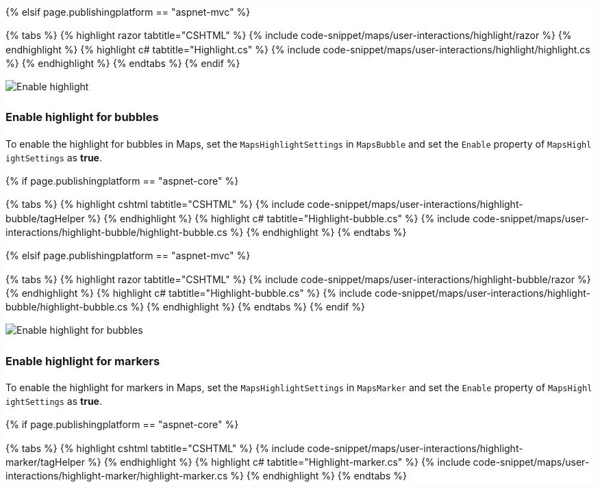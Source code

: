 {% elsif page.publishingplatform == "aspnet-mvc" %}

{% tabs %}
{% highlight razor tabtitle="CSHTML" %}
{% include code-snippet/maps/user-interactions/highlight/razor %}
{% endhighlight %}
{% highlight c# tabtitle="Highlight.cs" %}
{% include code-snippet/maps/user-interactions/highlight/highlight.cs %}
{% endhighlight %}
{% endtabs %}
{% endif %}



![Enable highlight](./images/UserInteraction/selection-legend.PNG)

### Enable highlight for bubbles

To enable the highlight for bubbles in Maps, set the `MapsHighlightSettings` in `MapsBubble` and set the `Enable` property of `MapsHighlightSettings` as **true**.

{% if page.publishingplatform == "aspnet-core" %}

{% tabs %}
{% highlight cshtml tabtitle="CSHTML" %}
{% include code-snippet/maps/user-interactions/highlight-bubble/tagHelper %}
{% endhighlight %}
{% highlight c# tabtitle="Highlight-bubble.cs" %}
{% include code-snippet/maps/user-interactions/highlight-bubble/highlight-bubble.cs %}
{% endhighlight %}
{% endtabs %}

{% elsif page.publishingplatform == "aspnet-mvc" %}

{% tabs %}
{% highlight razor tabtitle="CSHTML" %}
{% include code-snippet/maps/user-interactions/highlight-bubble/razor %}
{% endhighlight %}
{% highlight c# tabtitle="Highlight-bubble.cs" %}
{% include code-snippet/maps/user-interactions/highlight-bubble/highlight-bubble.cs %}
{% endhighlight %}
{% endtabs %}
{% endif %}



![Enable highlight for bubbles](./images/UserInteraction/selection-bubble.PNG)

### Enable highlight for markers

To enable the highlight for markers in Maps, set the `MapsHighlightSettings` in `MapsMarker` and set the `Enable` property of `MapsHighlightSettings` as **true**.

{% if page.publishingplatform == "aspnet-core" %}

{% tabs %}
{% highlight cshtml tabtitle="CSHTML" %}
{% include code-snippet/maps/user-interactions/highlight-marker/tagHelper %}
{% endhighlight %}
{% highlight c# tabtitle="Highlight-marker.cs" %}
{% include code-snippet/maps/user-interactions/highlight-marker/highlight-marker.cs %}
{% endhighlight %}
{% endtabs %}
